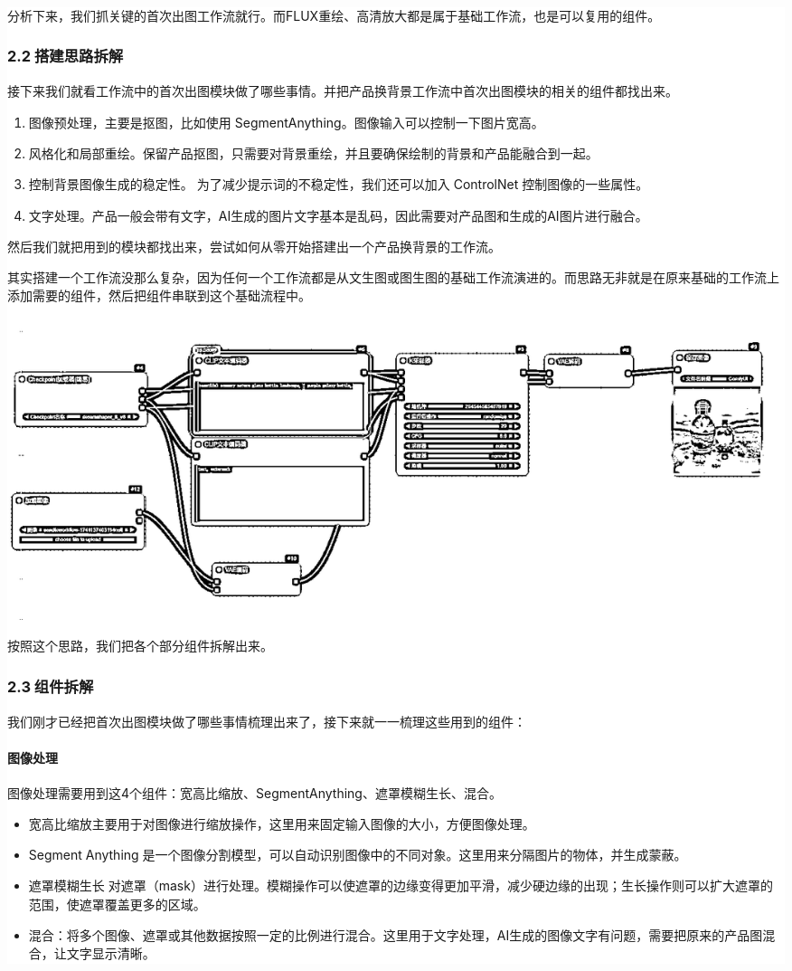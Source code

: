 分析下来，我们抓关键的首次出图工作流就行。而FLUX重绘、高清放大都是属于基础工作流，也是可以复用的组件。

### 2.2 搭建思路拆解

接下来我们就看工作流中的首次出图模块做了哪些事情。并把产品换背景工作流中首次出图模块的相关的组件都找出来。

1.  图像预处理，主要是抠图，比如使用 SegmentAnything。图像输入可以控制一下图片宽高。

1.  风格化和局部重绘。保留产品抠图，只需要对背景重绘，并且要确保绘制的背景和产品能融合到一起。

1.  控制背景图像生成的稳定性。 为了减少提示词的不稳定性，我们还可以加入 ControlNet 控制图像的一些属性。

1.  文字处理。产品一般会带有文字，AI生成的图片文字基本是乱码，因此需要对产品图和生成的AI图片进行融合。

然后我们就把用到的模块都找出来，尝试如何从零开始搭建出一个产品换背景的工作流。

其实搭建一个工作流没那么复杂，因为任何一个工作流都是从文生图或图生图的基础工作流演进的。而思路无非就是在原来基础的工作流上添加需要的组件，然后把组件串联到这个基础流程中。

![](img/609addefe729f6ad86d06fb952b50475.png)

按照这个思路，我们把各个部分组件拆解出来。

### 2.3 组件拆解

我们刚才已经把首次出图模块做了哪些事情梳理出来了，接下来就一一梳理这些用到的组件：

#### 图像处理

图像处理需要用到这4个组件：宽高比缩放、SegmentAnything、遮罩模糊生长、混合。

*   宽高比缩放主要用于对图像进行缩放操作，这里用来固定输入图像的大小，方便图像处理。

*   Segment Anything 是一个图像分割模型，可以自动识别图像中的不同对象。这里用来分隔图片的物体，并生成蒙蔽。

*   遮罩模糊生长 对遮罩（mask）进行处理。模糊操作可以使遮罩的边缘变得更加平滑，减少硬边缘的出现；生长操作则可以扩大遮罩的范围，使遮罩覆盖更多的区域。

*   混合：将多个图像、遮罩或其他数据按照一定的比例进行混合。这里用于文字处理，AI生成的图像文字有问题，需要把原来的产品图混合，让文字显示清晰。
